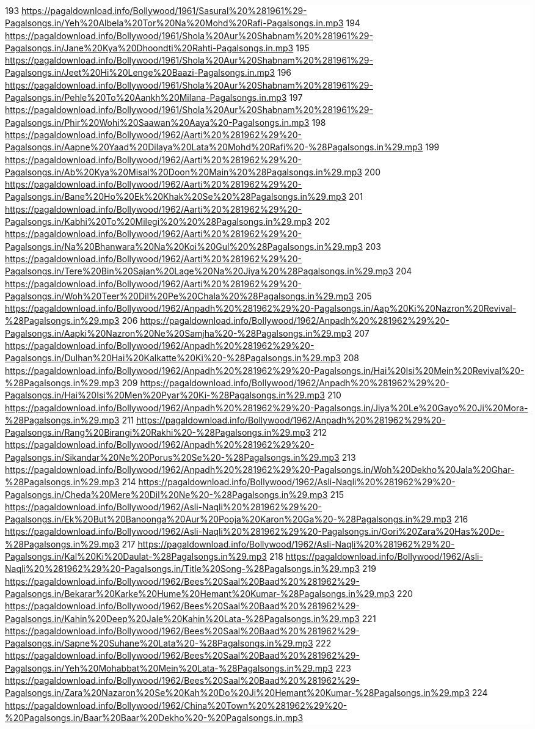 193 <https://pagaldownload.info/Bollywood/1961/Sasural%20%281961%29-Pagalsongs.in/Yeh%20Albela%20Tor%20Na%20Mohd%20Rafi-Pagalsongs.in.mp3>
194 <https://pagaldownload.info/Bollywood/1961/Shola%20Aur%20Shabnam%20%281961%29-Pagalsongs.in/Jane%20Kya%20Dhoondti%20Rahti-Pagalsongs.in.mp3>
195 <https://pagaldownload.info/Bollywood/1961/Shola%20Aur%20Shabnam%20%281961%29-Pagalsongs.in/Jeet%20Hi%20Lenge%20Baazi-Pagalsongs.in.mp3>
196 <https://pagaldownload.info/Bollywood/1961/Shola%20Aur%20Shabnam%20%281961%29-Pagalsongs.in/Pehle%20To%20Aankh%20Milana-Pagalsongs.in.mp3>
197 <https://pagaldownload.info/Bollywood/1961/Shola%20Aur%20Shabnam%20%281961%29-Pagalsongs.in/Phir%20Wohi%20Saawan%20Aaya%20-Pagalsongs.in.mp3>
198 <https://pagaldownload.info/Bollywood/1962/Aarti%20%281962%29%20-Pagalsongs.in/Aapne%20Yaad%20Dilaya%20Lata%20Mohd%20Rafi%20-%28Pagalsongs.in%29.mp3>
199 <https://pagaldownload.info/Bollywood/1962/Aarti%20%281962%29%20-Pagalsongs.in/Ab%20Kya%20Misal%20Doon%20Main%20%28Pagalsongs.in%29.mp3>
200 <https://pagaldownload.info/Bollywood/1962/Aarti%20%281962%29%20-Pagalsongs.in/Bane%20Ho%20Ek%20Khak%20Se%20%28Pagalsongs.in%29.mp3>
201 <https://pagaldownload.info/Bollywood/1962/Aarti%20%281962%29%20-Pagalsongs.in/Kabhi%20To%20Milegi%20%20%28Pagalsongs.in%29.mp3>
202 <https://pagaldownload.info/Bollywood/1962/Aarti%20%281962%29%20-Pagalsongs.in/Na%20Bhanwara%20Na%20Koi%20Gul%20%28Pagalsongs.in%29.mp3>
203 <https://pagaldownload.info/Bollywood/1962/Aarti%20%281962%29%20-Pagalsongs.in/Tere%20Bin%20Sajan%20Lage%20Na%20Jiya%20%28Pagalsongs.in%29.mp3>
204 <https://pagaldownload.info/Bollywood/1962/Aarti%20%281962%29%20-Pagalsongs.in/Woh%20Teer%20Dil%20Pe%20Chala%20%28Pagalsongs.in%29.mp3>
205 <https://pagaldownload.info/Bollywood/1962/Anpadh%20%281962%29%20-Pagalsongs.in/Aap%20Ki%20Nazron%20Revival-%28Pagalsongs.in%29.mp3>
206 <https://pagaldownload.info/Bollywood/1962/Anpadh%20%281962%29%20-Pagalsongs.in/Aapki%20Nazron%20Ne%20Samjha%20-%28Pagalsongs.in%29.mp3>
207 <https://pagaldownload.info/Bollywood/1962/Anpadh%20%281962%29%20-Pagalsongs.in/Dulhan%20Hai%20Kalkatte%20Ki%20-%28Pagalsongs.in%29.mp3>
208 <https://pagaldownload.info/Bollywood/1962/Anpadh%20%281962%29%20-Pagalsongs.in/Hai%20Isi%20Mein%20Revival%20-%28Pagalsongs.in%29.mp3>
209 <https://pagaldownload.info/Bollywood/1962/Anpadh%20%281962%29%20-Pagalsongs.in/Hai%20Isi%20Men%20Pyar%20Ki-%28Pagalsongs.in%29.mp3>
210 <https://pagaldownload.info/Bollywood/1962/Anpadh%20%281962%29%20-Pagalsongs.in/Jiya%20Le%20Gayo%20Ji%20Mora-%28Pagalsongs.in%29.mp3>
211 <https://pagaldownload.info/Bollywood/1962/Anpadh%20%281962%29%20-Pagalsongs.in/Rang%20Birangi%20Rakhi%20-%28Pagalsongs.in%29.mp3>
212 <https://pagaldownload.info/Bollywood/1962/Anpadh%20%281962%29%20-Pagalsongs.in/Sikandar%20Ne%20Porus%20Se%20-%28Pagalsongs.in%29.mp3>
213 <https://pagaldownload.info/Bollywood/1962/Anpadh%20%281962%29%20-Pagalsongs.in/Woh%20Dekho%20Jala%20Ghar-%28Pagalsongs.in%29.mp3>
214 <https://pagaldownload.info/Bollywood/1962/Asli-Naqli%20%281962%29%20-Pagalsongs.in/Cheda%20Mere%20Dil%20Ne%20-%28Pagalsongs.in%29.mp3>
215 <https://pagaldownload.info/Bollywood/1962/Asli-Naqli%20%281962%29%20-Pagalsongs.in/Ek%20But%20Banoonga%20Aur%20Pooja%20Karon%20Ga%20-%28Pagalsongs.in%29.mp3>
216 <https://pagaldownload.info/Bollywood/1962/Asli-Naqli%20%281962%29%20-Pagalsongs.in/Gori%20Zara%20Has%20De-%28Pagalsongs.in%29.mp3>
217 <https://pagaldownload.info/Bollywood/1962/Asli-Naqli%20%281962%29%20-Pagalsongs.in/Kal%20Ki%20Daulat-%28Pagalsongs.in%29.mp3>
218 <https://pagaldownload.info/Bollywood/1962/Asli-Naqli%20%281962%29%20-Pagalsongs.in/Title%20Song-%28Pagalsongs.in%29.mp3>
219 <https://pagaldownload.info/Bollywood/1962/Bees%20Saal%20Baad%20%281962%29-Pagalsongs.in/Bekarar%20Karke%20Hume%20Hemant%20Kumar-%28Pagalsongs.in%29.mp3>
220 <https://pagaldownload.info/Bollywood/1962/Bees%20Saal%20Baad%20%281962%29-Pagalsongs.in/Kahin%20Deep%20Jale%20Kahin%20Lata-%28Pagalsongs.in%29.mp3>
221 <https://pagaldownload.info/Bollywood/1962/Bees%20Saal%20Baad%20%281962%29-Pagalsongs.in/Sapne%20Suhane%20Lata%20-%28Pagalsongs.in%29.mp3>
222 <https://pagaldownload.info/Bollywood/1962/Bees%20Saal%20Baad%20%281962%29-Pagalsongs.in/Yeh%20Mohabbat%20Mein%20Lata-%28Pagalsongs.in%29.mp3>
223 <https://pagaldownload.info/Bollywood/1962/Bees%20Saal%20Baad%20%281962%29-Pagalsongs.in/Zara%20Nazaron%20Se%20Kah%20Do%20Ji%20Hemant%20Kumar-%28Pagalsongs.in%29.mp3>
224 <https://pagaldownload.info/Bollywood/1962/China%20Town%20%281962%29%20-%20Pagalsongs.in/Baar%20Baar%20Dekho%20-%20Pagalsongs.in.mp3>
